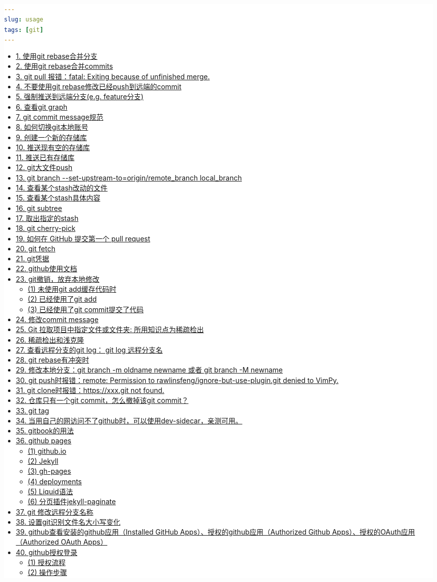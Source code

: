 ```yaml
---
slug: usage
tags: [git]
---
```


- [1. 使用git rebase合并分支](#1-使用git-rebase合并分支)
- [2. 使用git rebase合并commits](#2-使用git-rebase合并commits)
- [3. git pull 报错：fatal: Exiting because of unfinished merge.](#3-git-pull-报错fatal-exiting-because-of-unfinished-merge)
- [4. 不要使用git rebase修改已经push到远端的commit](#4-不要使用git-rebase修改已经push到远端的commit)
- [5. 强制推送到远端分支(e.g. feature分支)](#5-强制推送到远端分支eg-feature分支)
- [6. 查看git graph](#6-查看git-graph)
- [7. git commit message规范](#7-git-commit-message规范)
- [8. 如何切换git本地账号](#8-如何切换git本地账号)
- [9. 创建一个新的存储库](#9-创建一个新的存储库)
- [10. 推送现有空的存储库](#10-推送现有空的存储库)
- [11. 推送已有存储库](#11-推送已有存储库)
- [12. git大文件push](#12-git大文件push)
- [13. git branch --set-upstream-to=origin/remote\_branch local\_branch](#13-git-branch---set-upstream-tooriginremote_branch-local_branch)
- [14. 查看某个stash改动的文件](#14-查看某个stash改动的文件)
- [15. 查看某个stash具体内容](#15-查看某个stash具体内容)
- [16. git subtree](#16-git-subtree)
- [17. 取出指定的stash](#17-取出指定的stash)
- [18. git cherry-pick](#18-git-cherry-pick)
- [19. 如何在 GitHub 提交第一个 pull request](#19-如何在-github-提交第一个-pull-request)
- [20. git fetch](#20-git-fetch)
- [21. git凭据](#21-git凭据)
- [22. github使用文档](#22-github使用文档)
- [23. git撤销，放弃本地修改](#23-git撤销放弃本地修改)
  - [(1) 未使用git add缓存代码时](#1-未使用git-add缓存代码时)
  - [(2) 已经使用了git add](#2-已经使用了git-add)
  - [(3) 已经使用了git commit提交了代码](#3-已经使用了git-commit提交了代码)
- [24. 修改commit message](#24-修改commit-message)
- [25. Git 拉取项目中指定文件或文件夹: 所用知识点为稀疏检出](#25-git-拉取项目中指定文件或文件夹-所用知识点为稀疏检出)
- [26. 稀疏检出和浅克隆](#26-稀疏检出和浅克隆)
- [27. 查看远程分支的git log： git log 远程分支名](#27-查看远程分支的git-log-git-log-远程分支名)
- [28. git rebase有冲突时](#28-git-rebase有冲突时)
- [29. 修改本地分支：git branch -m oldname newname  或者 git branch -M newname](#29-修改本地分支git-branch--m-oldname-newname--或者-git-branch--m-newname)
- [30. git push时报错：remote: Permission to rawlinsfeng/ignore-but-use-plugin.git denied to VimPy.](#30-git-push时报错remote-permission-to-rawlinsfengignore-but-use-plugingit-denied-to-vimpy)
- [31. git clone时报错：https://xxx.git not found.](#31-git-clone时报错httpsxxxgit-not-found)
- [32. 仓库只有一个git commit，怎么撤掉该git commit？](#32-仓库只有一个git-commit怎么撤掉该git-commit)
- [33. git tag](#33-git-tag)
- [34. 当用自己的网访问不了github时，可以使用dev-sidecar，亲测可用。](#34-当用自己的网访问不了github时可以使用dev-sidecar亲测可用)
- [35. gitbook的用法](#35-gitbook的用法)
- [36. github pages](#36-github-pages)
  - [(1) github.io](#1-githubio)
  - [(2) Jekyll](#2-jekyll)
  - [(3) gh-pages](#3-gh-pages)
  - [(4) deployments](#4-deployments)
  - [(5) Liquid语法](#5-liquid语法)
  - [(6) 分页插件jekyll-paginate](#6-分页插件jekyll-paginate)
- [37. git 修改远程分支名称](#37-git-修改远程分支名称)
- [38. 设置git识别文件名大小写变化](#38-设置git识别文件名大小写变化)
- [39. github查看安装的github应用（Installed GitHub Apps）、授权的github应用（Authorized Github Apps）、授权的OAuth应用（Authorized OAuth Apps）](#39-github查看安装的github应用installed-github-apps授权的github应用authorized-github-apps授权的oauth应用authorized-oauth-apps)
- [40. github授权登录](#40-github授权登录)
  - [(1) 授权流程](#1-授权流程)
  - [(2) 操作步骤](#2-操作步骤)